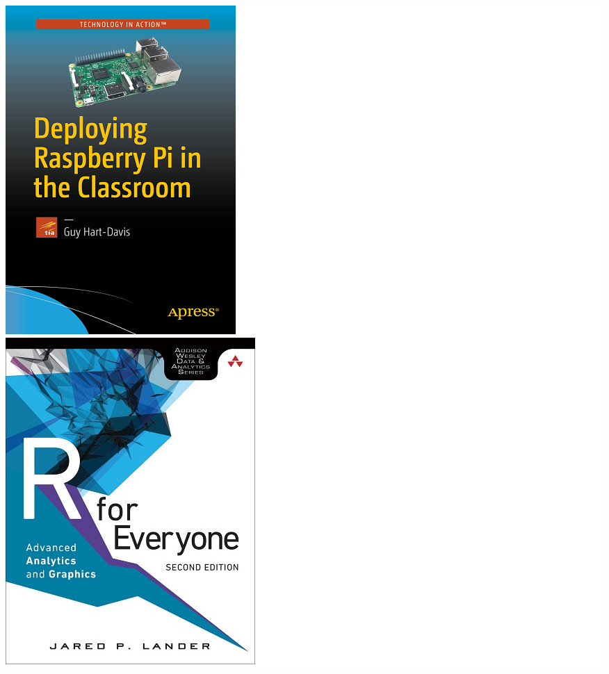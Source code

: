 <div class="image-box"><a href="{{site.url}}/daily/2017/10/15/#apress-daily"><img class="resize" alt="Deploying Raspberry Pi in the Classroom" src="/assets/img/learning/apress/deploying-raspberry-pi-in-the-classroom.png"/></a></div>
<div class="image-box"><a href="{{site.url}}/daily/2017/10/15/#informit-daily"><img class="resize" alt="R for Everyone, Second Edition" src="/assets/img/learning/informit/r-for-everyone-second-edition.jpg"/></a></div>